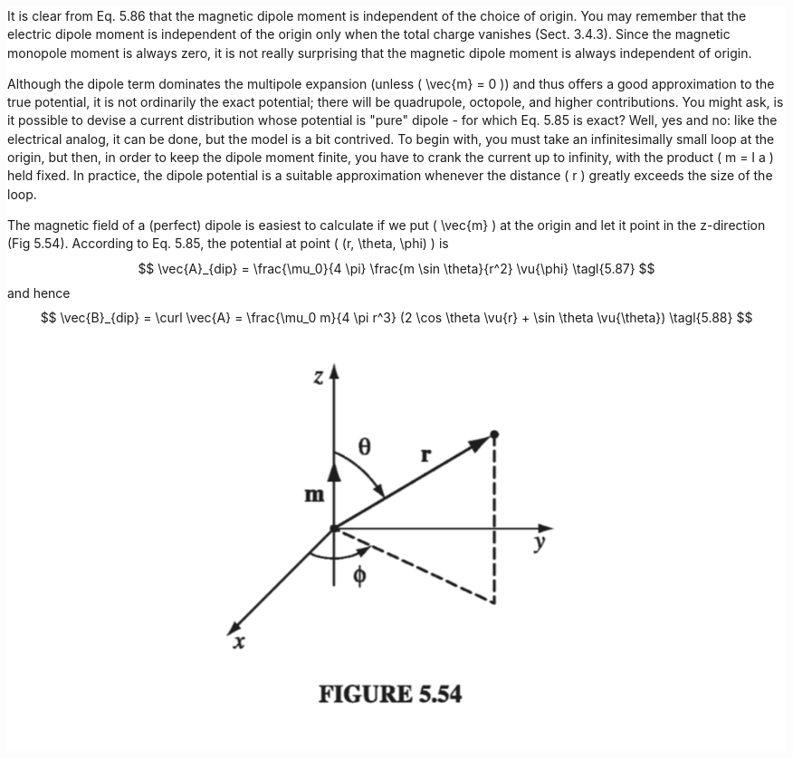 It is clear from Eq. 5.86 that the magnetic dipole moment is independent of the choice of origin. You may remember that the electric dipole moment is independent of the origin only when the total charge vanishes (Sect. 3.4.3). Since the magnetic monopole moment is always zero, it is not really surprising that the magnetic dipole moment is always independent of origin.

Although the dipole term dominates the multipole expansion (unless \( \vec{m} = 0 \)) and thus offers a good approximation to the true potential, it is not ordinarily the exact potential; there will be quadrupole, octopole, and higher contributions. You might ask, is it possible to devise a current distribution whose potential is "pure" dipole - for which Eq. 5.85 is exact? Well, yes and no: like the electrical analog, it can be done, but the model is a bit contrived. To begin with, you must take an infinitesimally small loop at the origin, but then, in order to keep the dipole moment finite, you have to crank the current up to infinity, with the product \( m = I a \) held fixed. In practice, the dipole potential is a suitable approximation whenever the distance \( r \)  greatly exceeds the size of the loop.

The magnetic field of a (perfect) dipole is easiest to calculate if we put \( \vec{m} \) at the origin and let it point in the z-direction (Fig 5.54). According to Eq. 5.85, the potential at point \( (r, \theta, \phi) \) is
$$
\vec{A}_{dip} = \frac{\mu_0}{4 \pi} \frac{m \sin \theta}{r^2} \vu{\phi} \tagl{5.87}
$$
and hence
$$
\vec{B}_{dip} = \curl \vec{A} = \frac{\mu_0 m}{4 \pi r^3} (2 \cos \theta \vu{r} + \sin \theta \vu{\theta}) \tagl{5.88}
$$

<p align="center"> <img alt="Figure 5.54" src="../img/5.54.png" /> </p>